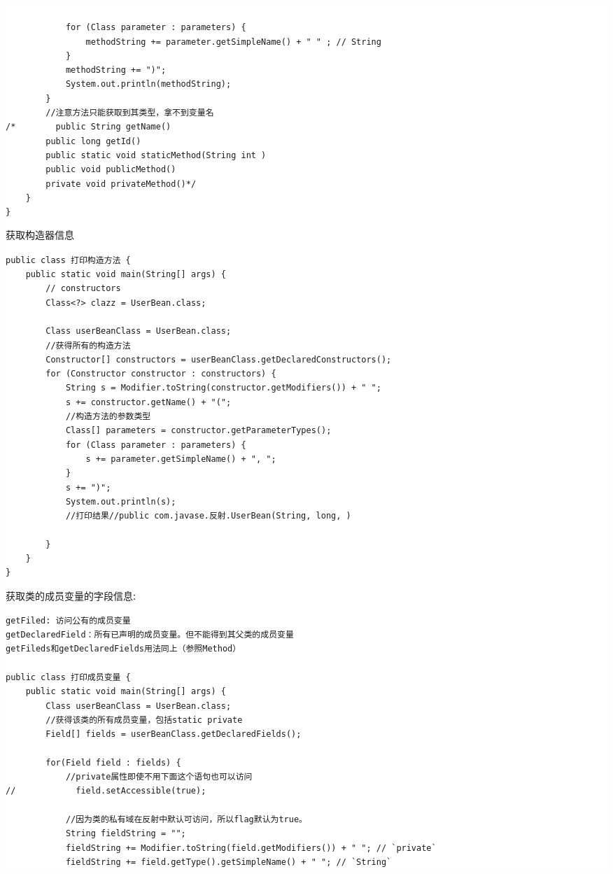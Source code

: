 ```

            for (Class parameter : parameters) {
                methodString += parameter.getSimpleName() + " " ; // String
            }
            methodString += ")";
            System.out.println(methodString);
        }
        //注意方法只能获取到其类型，拿不到变量名
/*        public String getName()
        public long getId()
        public static void staticMethod(String int )
        public void publicMethod()
        private void privateMethod()*/
    }
}
```

获取构造器信息
```
public class 打印构造方法 {
    public static void main(String[] args) {
        // constructors
        Class<?> clazz = UserBean.class;

        Class userBeanClass = UserBean.class;
        //获得所有的构造方法
        Constructor[] constructors = userBeanClass.getDeclaredConstructors();
        for (Constructor constructor : constructors) {
            String s = Modifier.toString(constructor.getModifiers()) + " ";
            s += constructor.getName() + "(";
            //构造方法的参数类型
            Class[] parameters = constructor.getParameterTypes();
            for (Class parameter : parameters) {
                s += parameter.getSimpleName() + ", ";
            }
            s += ")";
            System.out.println(s);
            //打印结果//public com.javase.反射.UserBean(String, long, )

        }
    }
}
```

获取类的成员变量的字段信息:
```
getFiled: 访问公有的成员变量
getDeclaredField：所有已声明的成员变量。但不能得到其父类的成员变量
getFileds和getDeclaredFields用法同上（参照Method）

public class 打印成员变量 {
    public static void main(String[] args) {
        Class userBeanClass = UserBean.class;
        //获得该类的所有成员变量，包括static private
        Field[] fields = userBeanClass.getDeclaredFields();

        for(Field field : fields) {
            //private属性即使不用下面这个语句也可以访问
//            field.setAccessible(true);

            //因为类的私有域在反射中默认可访问，所以flag默认为true。
            String fieldString = "";
            fieldString += Modifier.toString(field.getModifiers()) + " "; // `private`
            fieldString += field.getType().getSimpleName() + " "; // `String`
```